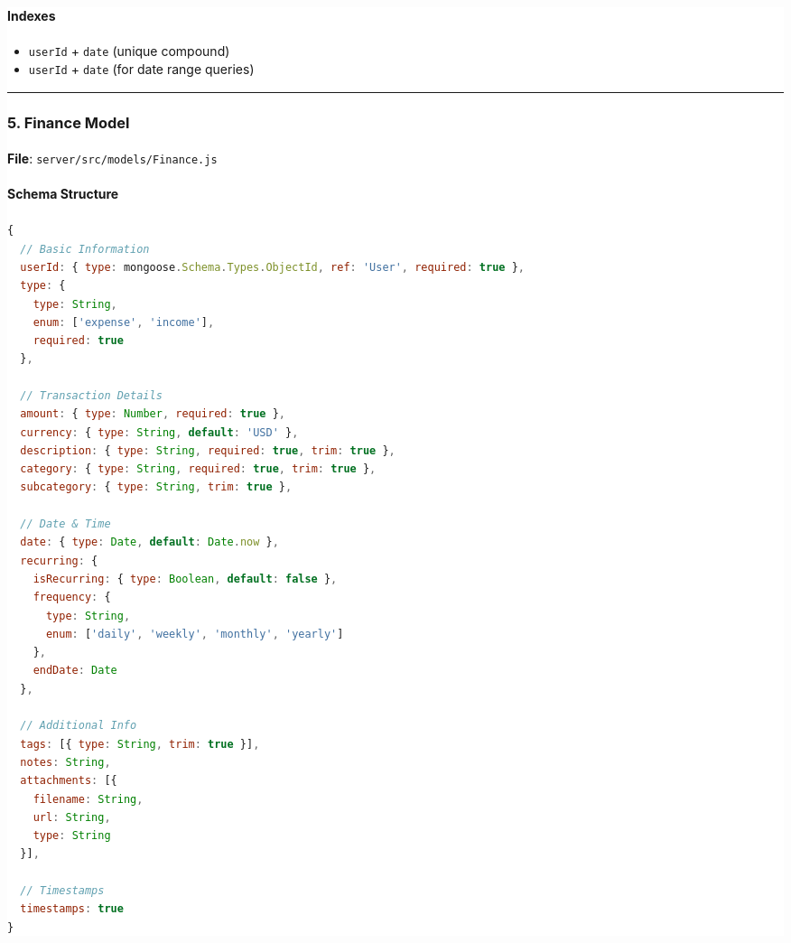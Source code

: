 #### Indexes
- `userId` + `date` (unique compound)
- `userId` + `date` (for date range queries)

---

### 5. Finance Model

**File**: `server/src/models/Finance.js`

#### Schema Structure
```javascript
{
  // Basic Information
  userId: { type: mongoose.Schema.Types.ObjectId, ref: 'User', required: true },
  type: {
    type: String,
    enum: ['expense', 'income'],
    required: true
  },
  
  // Transaction Details
  amount: { type: Number, required: true },
  currency: { type: String, default: 'USD' },
  description: { type: String, required: true, trim: true },
  category: { type: String, required: true, trim: true },
  subcategory: { type: String, trim: true },
  
  // Date & Time
  date: { type: Date, default: Date.now },
  recurring: {
    isRecurring: { type: Boolean, default: false },
    frequency: {
      type: String,
      enum: ['daily', 'weekly', 'monthly', 'yearly']
    },
    endDate: Date
  },
  
  // Additional Info
  tags: [{ type: String, trim: true }],
  notes: String,
  attachments: [{
    filename: String,
    url: String,
    type: String
  }],
  
  // Timestamps
  timestamps: true
}
```
